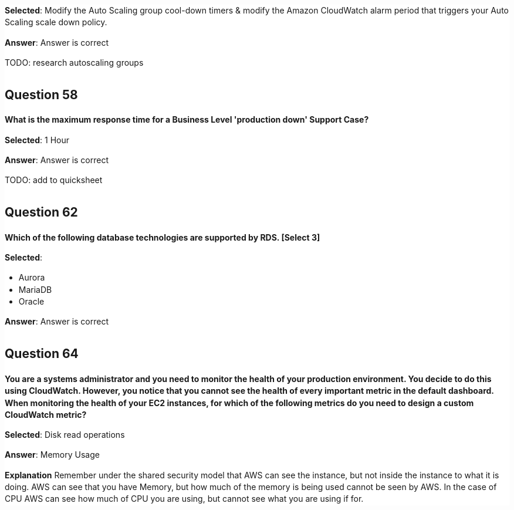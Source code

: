 **Selected**: 
Modify the Auto Scaling group cool-down timers & modify the Amazon CloudWatch alarm period that triggers your Auto Scaling scale down policy.

**Answer**:
Answer is correct

TODO: research autoscaling groups

## Question 58
**What is the maximum response time for a Business Level 'production down' Support Case?**

**Selected**: 
1 Hour

**Answer**:
Answer is correct

TODO: add to quicksheet

## Question 62
**Which of the following database technologies are supported by RDS.
[Select 3]**

**Selected**: 
- Aurora
- MariaDB
- Oracle

**Answer**:
Answer is correct


## Question 64
**You are a systems administrator and you need to monitor the health of your production environment. 
You decide to do this using CloudWatch. 
However, you notice that you cannot see the health of every important metric in the default dashboard. 
When monitoring the health of your EC2 instances, for which of the following metrics do you need to design a custom CloudWatch metric?**

**Selected**: 
Disk read operations

**Answer**:
Memory Usage

**Explanation**
Remember under the shared security model that AWS can see the instance, but not inside the instance to what it is doing. 
AWS can see that you have Memory, but how much of the memory is being used cannot be seen by AWS. 
In the case of CPU AWS can see how much of CPU you are using, but cannot see what you are using if for.
